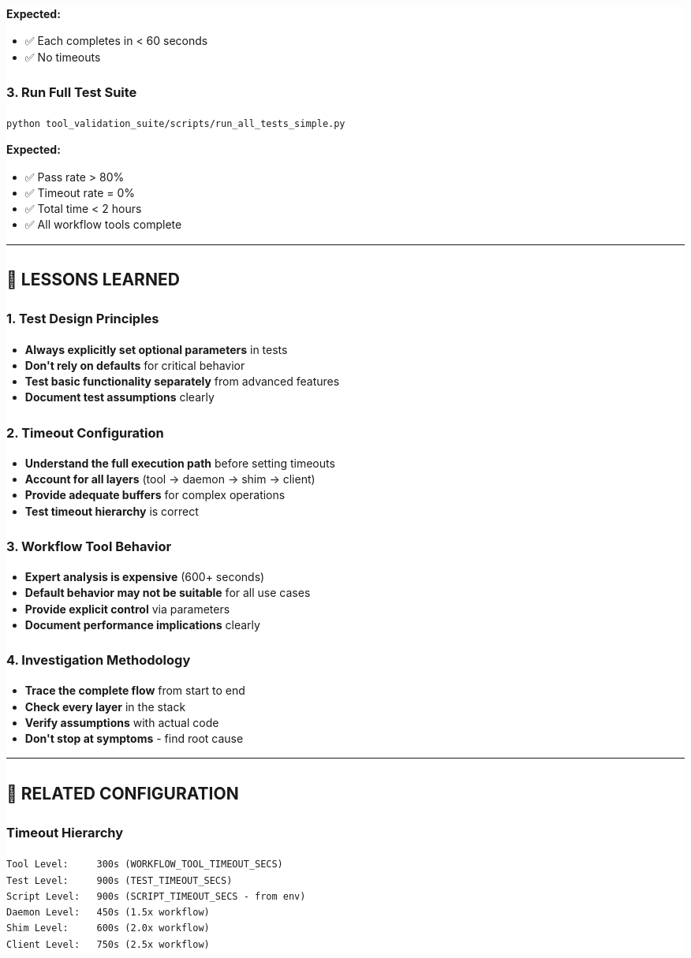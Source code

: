 **Expected:**
- ✅ Each completes in < 60 seconds
- ✅ No timeouts

### 3. Run Full Test Suite
```bash
python tool_validation_suite/scripts/run_all_tests_simple.py
```

**Expected:**
- ✅ Pass rate > 80%
- ✅ Timeout rate = 0%
- ✅ Total time < 2 hours
- ✅ All workflow tools complete

---

## 📝 LESSONS LEARNED

### 1. Test Design Principles
- **Always explicitly set optional parameters** in tests
- **Don't rely on defaults** for critical behavior
- **Test basic functionality separately** from advanced features
- **Document test assumptions** clearly

### 2. Timeout Configuration
- **Understand the full execution path** before setting timeouts
- **Account for all layers** (tool → daemon → shim → client)
- **Provide adequate buffers** for complex operations
- **Test timeout hierarchy** is correct

### 3. Workflow Tool Behavior
- **Expert analysis is expensive** (600+ seconds)
- **Default behavior may not be suitable** for all use cases
- **Provide explicit control** via parameters
- **Document performance implications** clearly

### 4. Investigation Methodology
- **Trace the complete flow** from start to end
- **Check every layer** in the stack
- **Verify assumptions** with actual code
- **Don't stop at symptoms** - find root cause

---

## 🔧 RELATED CONFIGURATION

### Timeout Hierarchy
```
Tool Level:     300s (WORKFLOW_TOOL_TIMEOUT_SECS)
Test Level:     900s (TEST_TIMEOUT_SECS)
Script Level:   900s (SCRIPT_TIMEOUT_SECS - from env)
Daemon Level:   450s (1.5x workflow)
Shim Level:     600s (2.0x workflow)
Client Level:   750s (2.5x workflow)
```
